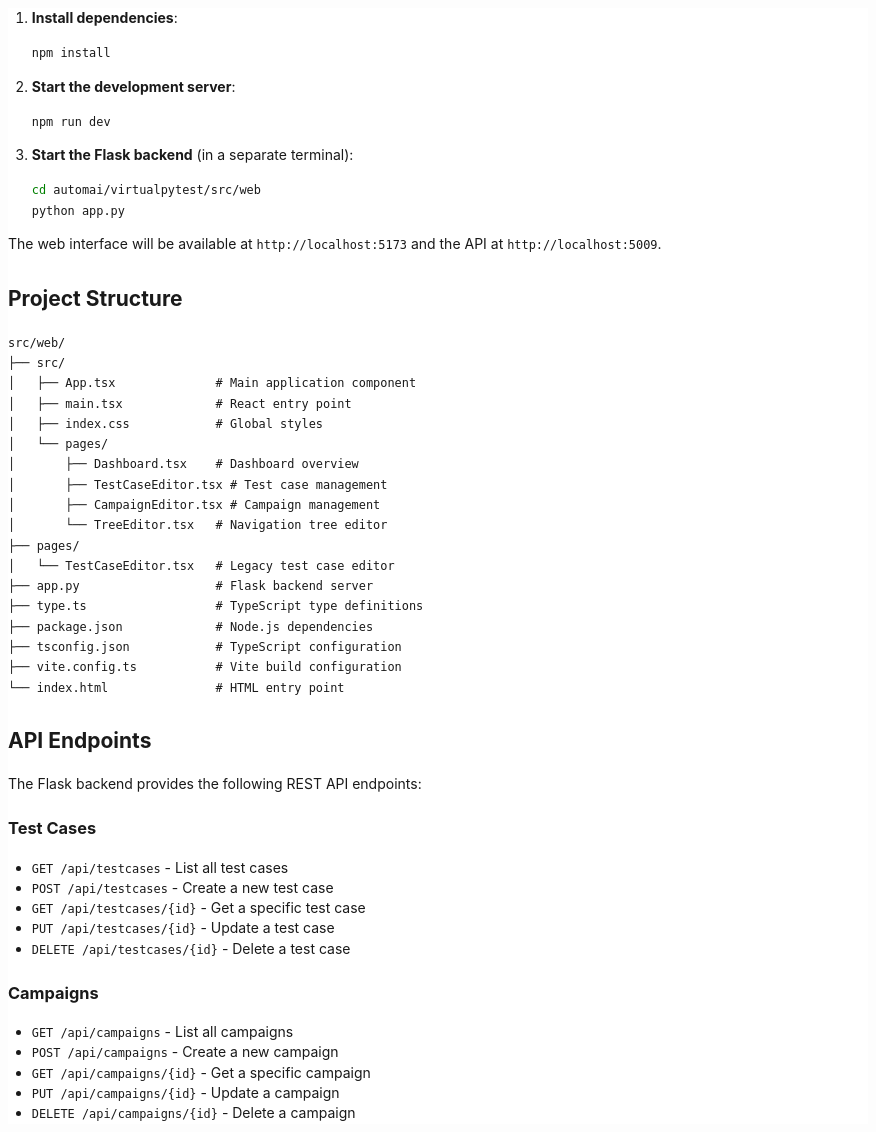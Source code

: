1. **Install dependencies**:
   ```bash
   npm install
   ```

2. **Start the development server**:
   ```bash
   npm run dev
   ```

3. **Start the Flask backend** (in a separate terminal):
   ```bash
   cd automai/virtualpytest/src/web
   python app.py
   ```

The web interface will be available at `http://localhost:5173` and the API at `http://localhost:5009`.

## Project Structure

```
src/web/
├── src/
│   ├── App.tsx              # Main application component
│   ├── main.tsx             # React entry point
│   ├── index.css            # Global styles
│   └── pages/
│       ├── Dashboard.tsx    # Dashboard overview
│       ├── TestCaseEditor.tsx # Test case management
│       ├── CampaignEditor.tsx # Campaign management
│       └── TreeEditor.tsx   # Navigation tree editor
├── pages/
│   └── TestCaseEditor.tsx   # Legacy test case editor
├── app.py                   # Flask backend server
├── type.ts                  # TypeScript type definitions
├── package.json             # Node.js dependencies
├── tsconfig.json            # TypeScript configuration
├── vite.config.ts           # Vite build configuration
└── index.html               # HTML entry point
```

## API Endpoints

The Flask backend provides the following REST API endpoints:

### Test Cases
- `GET /api/testcases` - List all test cases
- `POST /api/testcases` - Create a new test case
- `GET /api/testcases/{id}` - Get a specific test case
- `PUT /api/testcases/{id}` - Update a test case
- `DELETE /api/testcases/{id}` - Delete a test case

### Campaigns
- `GET /api/campaigns` - List all campaigns
- `POST /api/campaigns` - Create a new campaign
- `GET /api/campaigns/{id}` - Get a specific campaign
- `PUT /api/campaigns/{id}` - Update a campaign
- `DELETE /api/campaigns/{id}` - Delete a campaign
